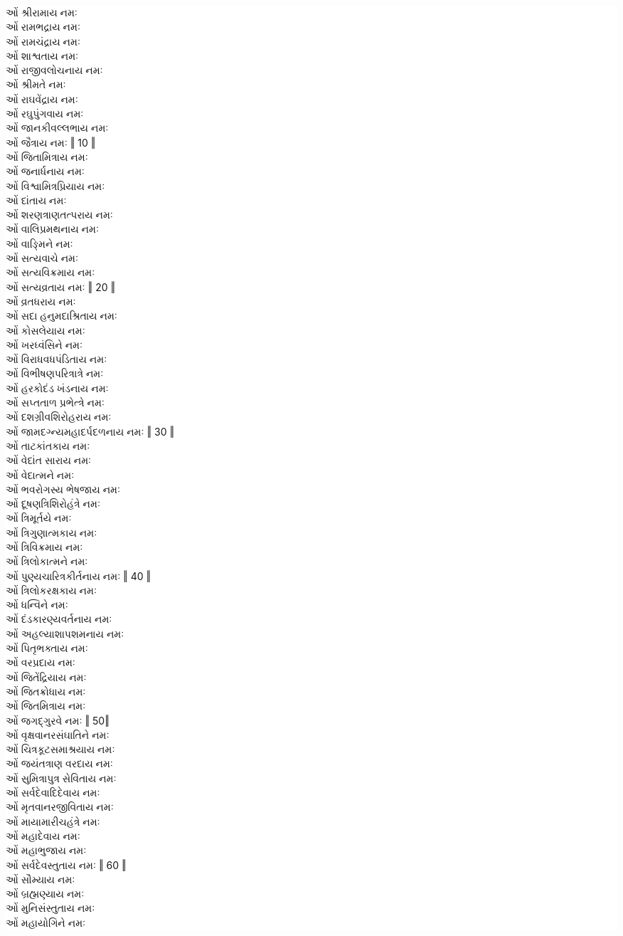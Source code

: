 ઓં શ્રીરામાય નમઃ  
ઓં રામભદ્રાય નમઃ  
ઓં રામચંદ્રાય નમઃ  
ઓં શાશ્વતાય નમઃ  
ઓં રાજીવલોચનાય નમઃ  
ઓં શ્રીમતે નમઃ  
ઓં રાઘવેંદ્રાય નમઃ  
ઓં રઘુપુંગવાય નમઃ  
ઓં જાનકીવલ્લભાય નમઃ  
ઓં જૈત્રાય નમઃ ‖ 10 ‖  
ઓં જિતામિત્રાય નમઃ  
ઓં જનાર્ધનાય નમઃ  
ઓં વિશ્વામિત્રપ્રિયાય નમઃ  
ઓં દાંતાય નમઃ  
ઓં શરણત્રાણતત્પરાય નમઃ  
ઓં વાલિપ્રમથનાય નમઃ  
ઓં વાઙ્મિને નમઃ  
ઓં સત્યવાચે નમઃ  
ઓં સત્યવિક્રમાય નમઃ  
ઓં સત્યવ્રતાય નમઃ ‖ 20 ‖  
ઓં વ્રતધરાય નમઃ  
ઓં સદા હનુમદાશ્રિતાય નમઃ  
ઓં કોસલેયાય નમઃ  
ઓં ખરધ્વંસિને નમઃ  
ઓં વિરાધવધપંડિતાય નમઃ  
ઓં વિભીષણપરિત્રાત્રે નમઃ  
ઓં હરકોદંડ ખંડનાય નમઃ  
ઓં સપ્તતાળ પ્રભેત્ત્રે નમઃ  
ઓં દશગ્રીવશિરોહરાય નમઃ  
ઓં જામદગ્ન્યમહાદર્પદળનાય નમઃ ‖ 30 ‖  
ઓં તાટકાંતકાય નમઃ  
ઓં વેદાંત સારાય નમઃ  
ઓં વેદાત્મને નમઃ  
ઓં ભવરોગસ્ય ભેષજાય નમઃ  
ઓં દૂષણત્રિશિરોહંત્રે નમઃ  
ઓં ત્રિમૂર્તયે નમઃ  
ઓં ત્રિગુણાત્મકાય નમઃ  
ઓં ત્રિવિક્રમાય નમઃ  
ઓં ત્રિલોકાત્મને નમઃ  
ઓં પુણ્યચારિત્રકીર્તનાય નમઃ ‖ 40 ‖  
ઓં ત્રિલોકરક્ષકાય નમઃ  
ઓં ધન્વિને નમઃ  
ઓં દંડકારણ્યવર્તનાય નમઃ  
ઓં અહલ્યાશાપશમનાય નમઃ  
ઓં પિતૃભક્તાય નમઃ  
ઓં વરપ્રદાય નમઃ  
ઓં જિતેંદ્રિયાય નમઃ  
ઓં જિતક્રોધાય નમઃ  
ઓં જિતમિત્રાય નમઃ  
ઓં જગદ્ગુરવે નમઃ ‖ 50‖  
ઓં વૃક્ષવાનરસંઘાતિને નમઃ  
ઓં ચિત્રકૂટસમાશ્રયાય નમઃ  
ઓં જયંતત્રાણ વરદાય નમઃ  
ઓં સુમિત્રાપુત્ર સેવિતાય નમઃ  
ઓં સર્વદેવાદિદેવાય નમઃ  
ઓં મૃતવાનરજીવિતાય નમઃ  
ઓં માયામારીચહંત્રે નમઃ  
ઓં મહાદેવાય નમઃ  
ઓં મહાભુજાય નમઃ  
ઓં સર્વદેવસ્તુતાય નમઃ ‖ 60 ‖  
ઓં સૌમ્યાય નમઃ  
ઓં બ્રહ્મણ્યાય નમઃ  
ઓં મુનિસંસ્તુતાય નમઃ  
ઓં મહાયોગિને નમઃ  